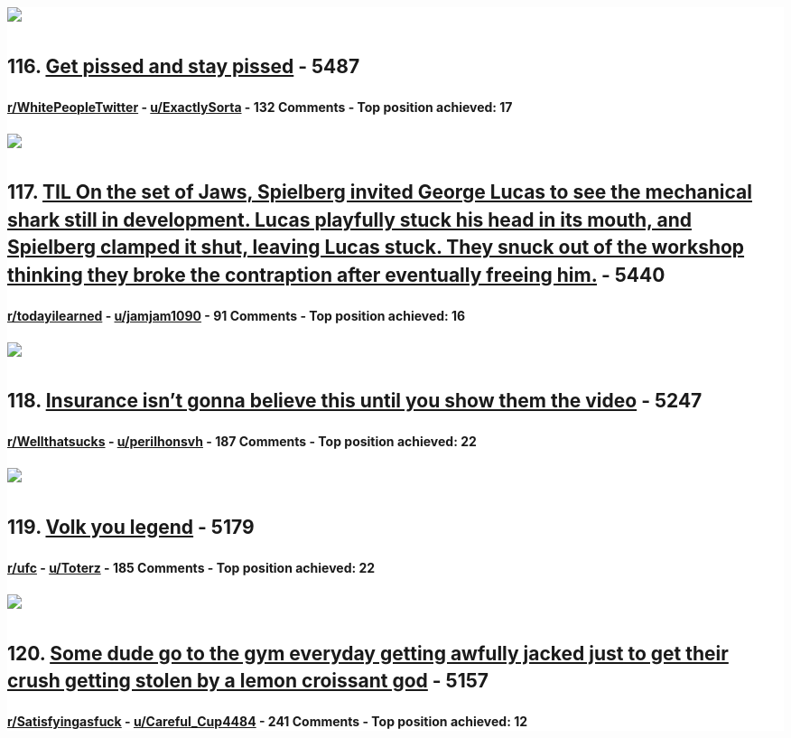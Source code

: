 <a href="https://i.redd.it/yob2tjt86vic1.jpeg"><img src="https://b.thumbs.redditmedia.com/S4LE0COr-p1IM22Rv3flq8B2Be2jqYteho2wlyN9RZI.jpg"></img></a>

## 116. [Get pissed and stay pissed](http://reddit.com/r/WhitePeopleTwitter/comments/1asffwo/get_pissed_and_stay_pissed/) - 5487
#### [r/WhitePeopleTwitter](http://reddit.com/r/WhitePeopleTwitter) - [u/ExactlySorta](http://reddit.com/u/ExactlySorta) - 132 Comments - Top position achieved: 17

<a href="https://i.redd.it/sdvsqvlunzic1.jpeg"><img src="https://b.thumbs.redditmedia.com/Q9iTycz-QFGd0qVaBwPB_5zl0EC0VoIE7KR9o3HsrlA.jpg"></img></a>

## 117. [TIL On the set of Jaws, Spielberg invited George Lucas to see the mechanical shark still in development. Lucas playfully stuck his head in its mouth, and Spielberg clamped it shut, leaving Lucas stuck. They snuck out of the workshop thinking they broke the contraption after eventually freeing him.](http://reddit.com/r/todayilearned/comments/1asfz0a/til_on_the_set_of_jaws_spielberg_invited_george/) - 5440
#### [r/todayilearned](http://reddit.com/r/todayilearned) - [u/jamjam1090](http://reddit.com/u/jamjam1090) - 91 Comments - Top position achieved: 16

<a href="https://www.aarp.org/entertainment/movies-for-grownups/info-2020/jaws-trivia-facts.html"><img src="https://b.thumbs.redditmedia.com/YFhtRV7cwqaqUT4vWpmVwOLh3F0_9hWd3RXmqKM6cQY.jpg"></img></a>

## 118. [Insurance isn’t gonna believe this until you show them the video](http://reddit.com/r/Wellthatsucks/comments/1asi48v/insurance_isnt_gonna_believe_this_until_you_show/) - 5247
#### [r/Wellthatsucks](http://reddit.com/r/Wellthatsucks) - [u/perilhonsvh](http://reddit.com/u/perilhonsvh) - 187 Comments - Top position achieved: 22

<a href="https://v.redd.it/k8yz4v9a70jc1"><img src="https://external-preview.redd.it/bDEzbnB0amo3MGpjMUe2pT6AAfBVENXKnELGZnkq6oYQL3Tckc-SrhhX_a1f.png?width=140&amp;height=140&amp;crop=140:140,smart&amp;format=jpg&amp;v=enabled&amp;lthumb=true&amp;s=51c0b106b42b694de9a59a42306a1bbef02de9c5"></img></a>

## 119. [Volk you legend](http://reddit.com/r/ufc/comments/1arwdlj/volk_you_legend/) - 5179
#### [r/ufc](http://reddit.com/r/ufc) - [u/Toterz](http://reddit.com/u/Toterz) - 185 Comments - Top position achieved: 22

<a href="https://i.redd.it/pjj8gjw7puic1.jpeg"><img src="https://b.thumbs.redditmedia.com/9WiETzl9w5IgwZCvhhc67Axg8u-lqrk1RKcOg_iqHZo.jpg"></img></a>

## 120. [Some dude go to the gym everyday getting awfully jacked just to get their crush getting stolen by a lemon croissant god](http://reddit.com/r/Satisfyingasfuck/comments/1arzzx6/some_dude_go_to_the_gym_everyday_getting_awfully/) - 5157
#### [r/Satisfyingasfuck](http://reddit.com/r/Satisfyingasfuck) - [u/Careful_Cup4484](http://reddit.com/u/Careful_Cup4484) - 241 Comments - Top position achieved: 12
